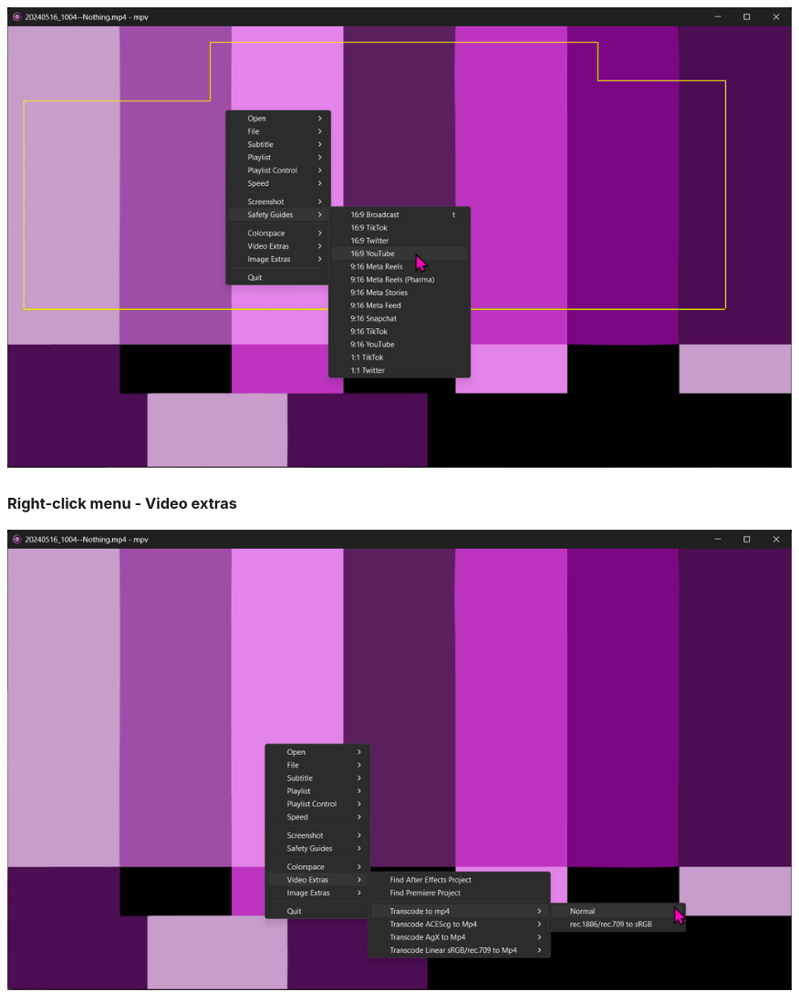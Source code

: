 ![mpv-union](img/mpv-union_007.jpg)

### Right-click menu - Video extras

![mpv-union](img/mpv-union_008.jpg)
